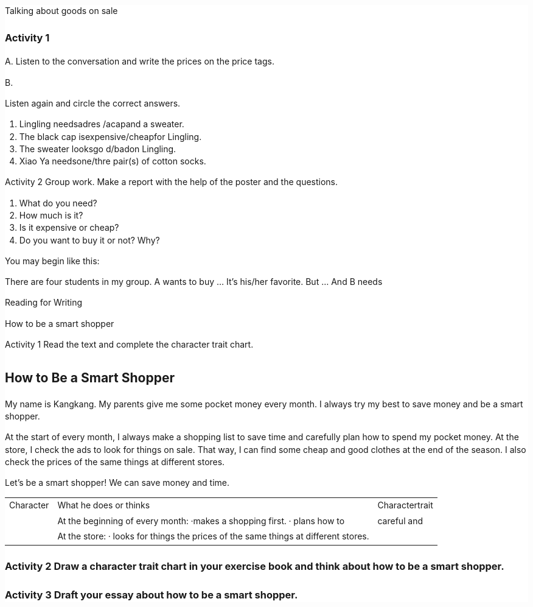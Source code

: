 Talking about goods on sale  

### Activity  1

A.         Listen to the conversation and write the prices on the price tags.  

  

  

B.  

Listen again and circle the correct answers.

1. Lingling needsadres /acapand a sweater.   
2. The black cap isexpensive/cheapfor Lingling.   
3. The sweater looksgo d/badon Lingling.   
4. Xiao Ya needsone/thre pair(s) of cotton socks.  

Activity  2 Group work. Make a report with the help of the poster and the questions.  

  

1. What do you need?   
2. How much is it?   
3. Is it expensive or cheap?   
4. Do you want to buy it or not? Why?  

You may begin like this:

There are four students in my group. A wants to buy … It’s his/her favorite. But … And B needs  

Reading for Writing

How to be a smart shopper  

Activity  1 Read the text and complete the character trait chart.  

  

## How to Be a Smart Shopper

My name is Kangkang. My parents give me some pocket money every month. I always try my best to save money and be a smart shopper.  

At the start of every month, I always make a shopping list to save time and carefully plan how to spend my pocket money. At the store, I check the ads to look for things on sale. That way, I can find some cheap and good clothes at the end of the season. I also check the prices of the same things at different stores.  

Let’s be a smart shopper! We can save money and time.  

<html><body><table><tr><td>Character</td><td>What he does or thinks</td><td>Charactertrait</td></tr><tr><td rowspan="2"></td><td>At the beginning of every month: ·makes a shopping first. · plans how to</td><td rowspan="2">careful and</td></tr><tr><td>At the store: · looks for things the prices of the same things at different stores.</td></tr></table></body></html>  

### Activity  2 Draw a character trait chart in your exercise book and think about how to be a smart shopper.

### Activity  3 Draft your essay about how to be a smart shopper.
